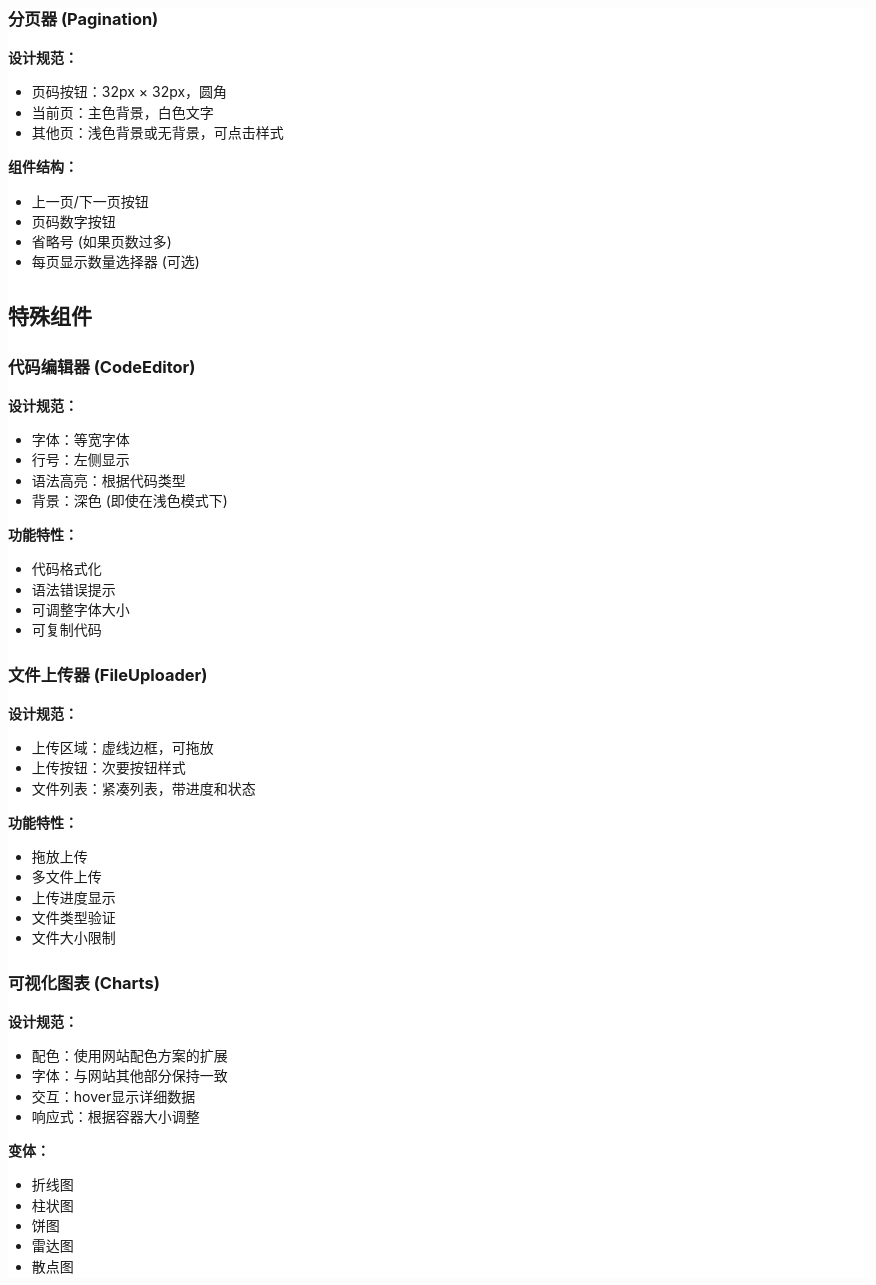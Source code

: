 ### 分页器 (Pagination)

**设计规范：**
- 页码按钮：32px × 32px，圆角
- 当前页：主色背景，白色文字
- 其他页：浅色背景或无背景，可点击样式

**组件结构：**
- 上一页/下一页按钮
- 页码数字按钮
- 省略号 (如果页数过多)
- 每页显示数量选择器 (可选)

## 特殊组件

### 代码编辑器 (CodeEditor)

**设计规范：**
- 字体：等宽字体
- 行号：左侧显示
- 语法高亮：根据代码类型
- 背景：深色 (即使在浅色模式下)

**功能特性：**
- 代码格式化
- 语法错误提示
- 可调整字体大小
- 可复制代码

### 文件上传器 (FileUploader)

**设计规范：**
- 上传区域：虚线边框，可拖放
- 上传按钮：次要按钮样式
- 文件列表：紧凑列表，带进度和状态

**功能特性：**
- 拖放上传
- 多文件上传
- 上传进度显示
- 文件类型验证
- 文件大小限制

### 可视化图表 (Charts)

**设计规范：**
- 配色：使用网站配色方案的扩展
- 字体：与网站其他部分保持一致
- 交互：hover显示详细数据
- 响应式：根据容器大小调整

**变体：**
- 折线图
- 柱状图
- 饼图
- 雷达图
- 散点图 